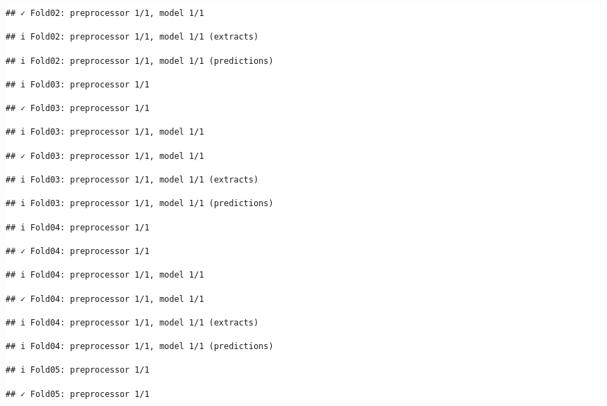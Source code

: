 ```
## ✓ Fold02: preprocessor 1/1, model 1/1
```

```
## i Fold02: preprocessor 1/1, model 1/1 (extracts)
```

```
## i Fold02: preprocessor 1/1, model 1/1 (predictions)
```

```
## i Fold03: preprocessor 1/1
```

```
## ✓ Fold03: preprocessor 1/1
```

```
## i Fold03: preprocessor 1/1, model 1/1
```

```
## ✓ Fold03: preprocessor 1/1, model 1/1
```

```
## i Fold03: preprocessor 1/1, model 1/1 (extracts)
```

```
## i Fold03: preprocessor 1/1, model 1/1 (predictions)
```

```
## i Fold04: preprocessor 1/1
```

```
## ✓ Fold04: preprocessor 1/1
```

```
## i Fold04: preprocessor 1/1, model 1/1
```

```
## ✓ Fold04: preprocessor 1/1, model 1/1
```

```
## i Fold04: preprocessor 1/1, model 1/1 (extracts)
```

```
## i Fold04: preprocessor 1/1, model 1/1 (predictions)
```

```
## i Fold05: preprocessor 1/1
```

```
## ✓ Fold05: preprocessor 1/1
```
